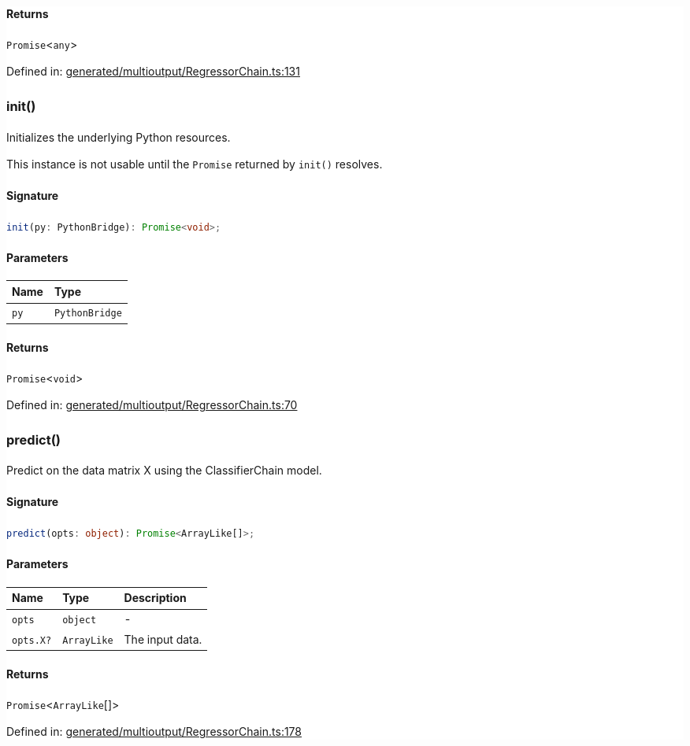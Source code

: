 #### Returns

`Promise`\<`any`\>

Defined in:  [generated/multioutput/RegressorChain.ts:131](https://github.com/transitive-bullshit/scikit-learn-ts/blob/f6c1fce/packages/sklearn/src/generated/multioutput/RegressorChain.ts#L131)

### init()

Initializes the underlying Python resources.

This instance is not usable until the `Promise` returned by `init()` resolves.

#### Signature

```ts
init(py: PythonBridge): Promise<void>;
```

#### Parameters

| Name | Type |
| :------ | :------ |
| `py` | `PythonBridge` |

#### Returns

`Promise`\<`void`\>

Defined in:  [generated/multioutput/RegressorChain.ts:70](https://github.com/transitive-bullshit/scikit-learn-ts/blob/f6c1fce/packages/sklearn/src/generated/multioutput/RegressorChain.ts#L70)

### predict()

Predict on the data matrix X using the ClassifierChain model.

#### Signature

```ts
predict(opts: object): Promise<ArrayLike[]>;
```

#### Parameters

| Name | Type | Description |
| :------ | :------ | :------ |
| `opts` | `object` | - |
| `opts.X?` | `ArrayLike` | The input data. |

#### Returns

`Promise`\<`ArrayLike`[]\>

Defined in:  [generated/multioutput/RegressorChain.ts:178](https://github.com/transitive-bullshit/scikit-learn-ts/blob/f6c1fce/packages/sklearn/src/generated/multioutput/RegressorChain.ts#L178)
